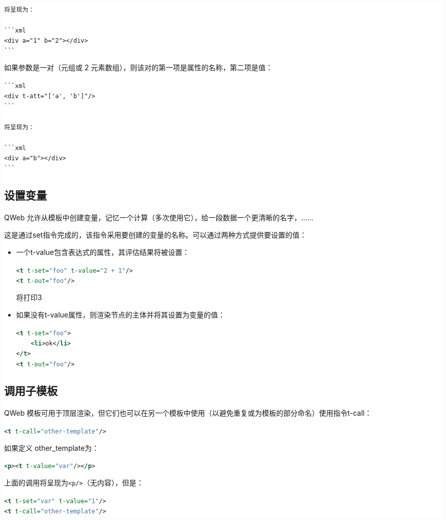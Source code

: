     将呈现为：

    ```xml
    <div a="1" b="2"></div>
    ```

   如果参数是一对（元组或 2 元素数组），则该对的第一项是属性的名称，第二项是值：

    ```xml
    <div t-att="['a', 'b']"/>
    ```

    将呈现为：

    ```xml
    <div a="b"></div>
    ```

## 设置变量

QWeb 允许从模板中创建变量，记忆一个计算（多次使用它），给一段数据一个更清晰的名字，......

这是通过set指令完成的，该指令采用要创建的变量的名称。可以通过两种方式提供要设置的值：

+ 一个t-value包含表达式的属性，其评估结果将被设置：

    ```xml
    <t t-set="foo" t-value="2 + 1"/>
    <t t-out="foo"/>
    ```

  将打印3
+ 如果没有t-value属性，则渲染节点的主体并将其设置为变量的值：

    ```xml
    <t t-set="foo">
        <li>ok</li>
    </t>
    <t t-out="foo"/>
    ```

## 调用子模板

QWeb 模板可用于顶层渲染，但它们也可以在另一个模板中使用（以避免重复或为模板的部分命名）使用指令t-call：

```xml
<t t-call="other-template"/>
```

如果定义 other_template为：

```xml
<p><t t-value="var"/></p>
```

上面的调用将呈现为`<p/>`（无内容），但是：

```xml
<t t-set="var" t-value="1"/>
<t t-call="other-template"/>
```
